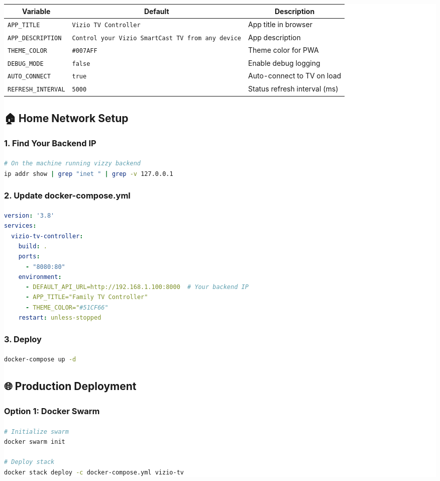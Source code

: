 | Variable | Default | Description |
|----------|---------|-------------|
| `APP_TITLE` | `Vizio TV Controller` | App title in browser |
| `APP_DESCRIPTION` | `Control your Vizio SmartCast TV from any device` | App description |
| `THEME_COLOR` | `#007AFF` | Theme color for PWA |
| `DEBUG_MODE` | `false` | Enable debug logging |
| `AUTO_CONNECT` | `true` | Auto-connect to TV on load |
| `REFRESH_INTERVAL` | `5000` | Status refresh interval (ms) |

## 🏠 Home Network Setup

### 1. Find Your Backend IP

```bash
# On the machine running vizzy backend
ip addr show | grep "inet " | grep -v 127.0.0.1
```

### 2. Update docker-compose.yml

```yaml
version: '3.8'
services:
  vizio-tv-controller:
    build: .
    ports:
      - "8080:80"
    environment:
      - DEFAULT_API_URL=http://192.168.1.100:8000  # Your backend IP
      - APP_TITLE="Family TV Controller"
      - THEME_COLOR="#51CF66"
    restart: unless-stopped
```

### 3. Deploy

```bash
docker-compose up -d
```

## 🌐 Production Deployment

### Option 1: Docker Swarm

```bash
# Initialize swarm
docker swarm init

# Deploy stack
docker stack deploy -c docker-compose.yml vizio-tv
```
